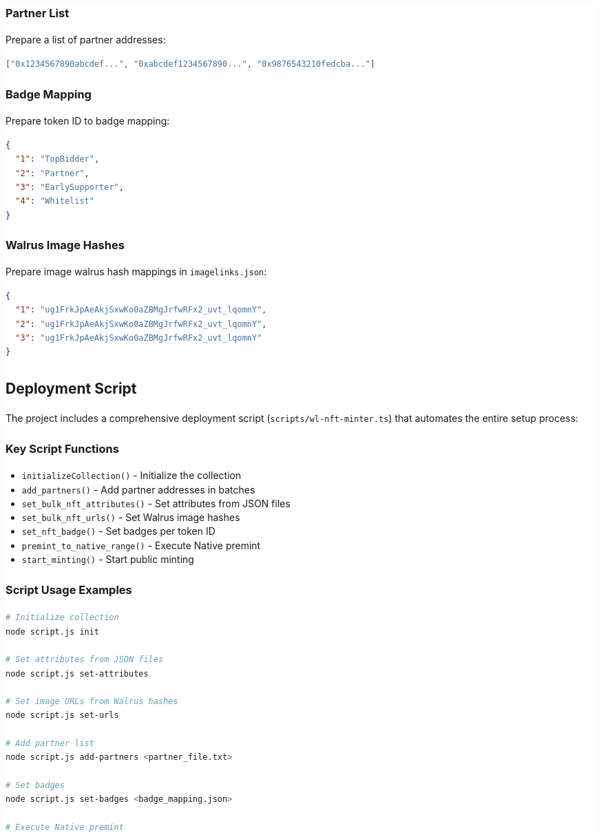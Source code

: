 ### Partner List

Prepare a list of partner addresses:

```json
["0x1234567890abcdef...", "0xabcdef1234567890...", "0x9876543210fedcba..."]
```

### Badge Mapping

Prepare token ID to badge mapping:

```json
{
  "1": "TopBidder",
  "2": "Partner",
  "3": "EarlySupporter",
  "4": "Whitelist"
}
```

### Walrus Image Hashes

Prepare image walrus hash mappings in `imagelinks.json`:

```json
{
  "1": "ug1FrkJpAeAkjSxwKo0aZBMgJrfwRFx2_uvt_lqomnY",
  "2": "ug1FrkJpAeAkjSxwKo0aZBMgJrfwRFx2_uvt_lqomnY",
  "3": "ug1FrkJpAeAkjSxwKo0aZBMgJrfwRFx2_uvt_lqomnY"
}
```

## Deployment Script

The project includes a comprehensive deployment script (`scripts/wl-nft-minter.ts`) that automates the entire setup process:

### Key Script Functions

- `initializeCollection()` - Initialize the collection
- `add_partners()` - Add partner addresses in batches
- `set_bulk_nft_attributes()` - Set attributes from JSON files
- `set_bulk_nft_urls()` - Set Walrus image hashes
- `set_nft_badge()` - Set badges per token ID
- `premint_to_native_range()` - Execute Native premint
- `start_minting()` - Start public minting

### Script Usage Examples

```bash
# Initialize collection
node script.js init

# Set attributes from JSON files
node script.js set-attributes

# Set image URLs from Walrus hashes
node script.js set-urls

# Add partner list
node script.js add-partners <partner_file.txt>

# Set badges
node script.js set-badges <badge_mapping.json>

# Execute Native premint
```